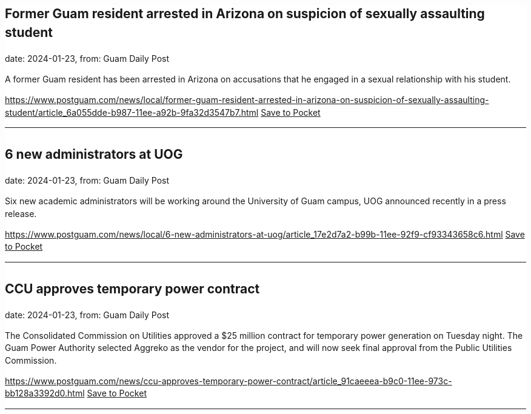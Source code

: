
## Former Guam resident arrested in Arizona on suspicion of sexually assaulting student

date: 2024-01-23, from: Guam Daily Post

A former Guam resident has been arrested in Arizona on accusations that he engaged in a sexual relationship with his student.

<span class="feed-item-link">
<a href="https://www.postguam.com/news/local/former-guam-resident-arrested-in-arizona-on-suspicion-of-sexually-assaulting-student/article_6a055dde-b987-11ee-a92b-9fa32d3547b7.html">https://www.postguam.com/news/local/former-guam-resident-arrested-in-arizona-on-suspicion-of-sexually-assaulting-student/article_6a055dde-b987-11ee-a92b-9fa32d3547b7.html</a> <a href="https://getpocket.com/save" class="pocket-btn" data-lang="en" data-save-url="https://www.postguam.com/news/local/former-guam-resident-arrested-in-arizona-on-suspicion-of-sexually-assaulting-student/article_6a055dde-b987-11ee-a92b-9fa32d3547b7.html">Save to Pocket</a>
</span>

---

## 6 new administrators at UOG

date: 2024-01-23, from: Guam Daily Post

Six new academic administrators will be working around the University of Guam campus, UOG announced recently in a press release.

<span class="feed-item-link">
<a href="https://www.postguam.com/news/local/6-new-administrators-at-uog/article_17e2d7a2-b99b-11ee-92f9-cf93343658c6.html">https://www.postguam.com/news/local/6-new-administrators-at-uog/article_17e2d7a2-b99b-11ee-92f9-cf93343658c6.html</a> <a href="https://getpocket.com/save" class="pocket-btn" data-lang="en" data-save-url="https://www.postguam.com/news/local/6-new-administrators-at-uog/article_17e2d7a2-b99b-11ee-92f9-cf93343658c6.html">Save to Pocket</a>
</span>

---

## CCU approves temporary power contract

date: 2024-01-23, from: Guam Daily Post

The Consolidated Commission on Utilities approved a $25 million contract for temporary power generation on Tuesday night. The Guam Power Authority selected Aggreko as the vendor for the project, and will now seek final approval from the Public Utilities Commission.

<span class="feed-item-link">
<a href="https://www.postguam.com/news/ccu-approves-temporary-power-contract/article_91caeeea-b9c0-11ee-973c-bb128a3392d0.html">https://www.postguam.com/news/ccu-approves-temporary-power-contract/article_91caeeea-b9c0-11ee-973c-bb128a3392d0.html</a> <a href="https://getpocket.com/save" class="pocket-btn" data-lang="en" data-save-url="https://www.postguam.com/news/ccu-approves-temporary-power-contract/article_91caeeea-b9c0-11ee-973c-bb128a3392d0.html">Save to Pocket</a>
</span>

---